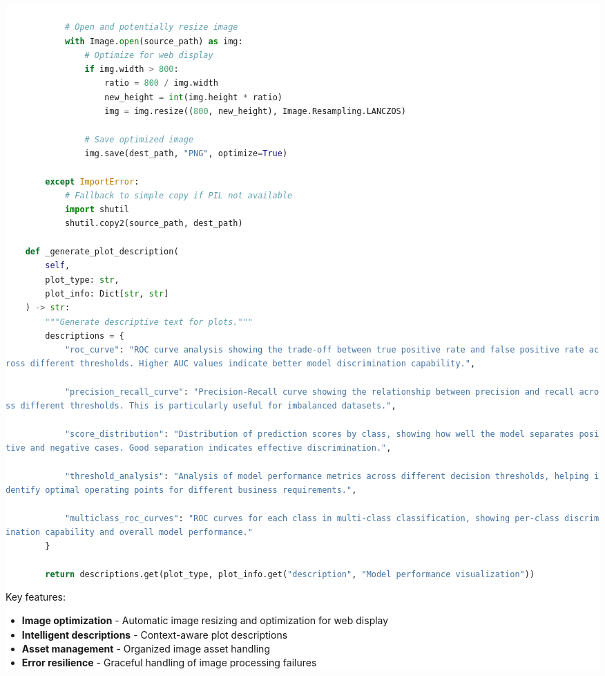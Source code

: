 ```python
            
            # Open and potentially resize image
            with Image.open(source_path) as img:
                # Optimize for web display
                if img.width > 800:
                    ratio = 800 / img.width
                    new_height = int(img.height * ratio)
                    img = img.resize((800, new_height), Image.Resampling.LANCZOS)
                
                # Save optimized image
                img.save(dest_path, "PNG", optimize=True)
                
        except ImportError:
            # Fallback to simple copy if PIL not available
            import shutil
            shutil.copy2(source_path, dest_path)
    
    def _generate_plot_description(
        self, 
        plot_type: str, 
        plot_info: Dict[str, str]
    ) -> str:
        """Generate descriptive text for plots."""
        descriptions = {
            "roc_curve": "ROC curve analysis showing the trade-off between true positive rate and false positive rate across different thresholds. Higher AUC values indicate better model discrimination capability.",
            
            "precision_recall_curve": "Precision-Recall curve showing the relationship between precision and recall across different thresholds. This is particularly useful for imbalanced datasets.",
            
            "score_distribution": "Distribution of prediction scores by class, showing how well the model separates positive and negative cases. Good separation indicates effective discrimination.",
            
            "threshold_analysis": "Analysis of model performance metrics across different decision thresholds, helping identify optimal operating points for different business requirements.",
            
            "multiclass_roc_curves": "ROC curves for each class in multi-class classification, showing per-class discrimination capability and overall model performance."
        }
        
        return descriptions.get(plot_type, plot_info.get("description", "Model performance visualization"))
```

Key features:
- **Image optimization** - Automatic image resizing and optimization for web display
- **Intelligent descriptions** - Context-aware plot descriptions
- **Asset management** - Organized image asset handling
- **Error resilience** - Graceful handling of image processing failures
